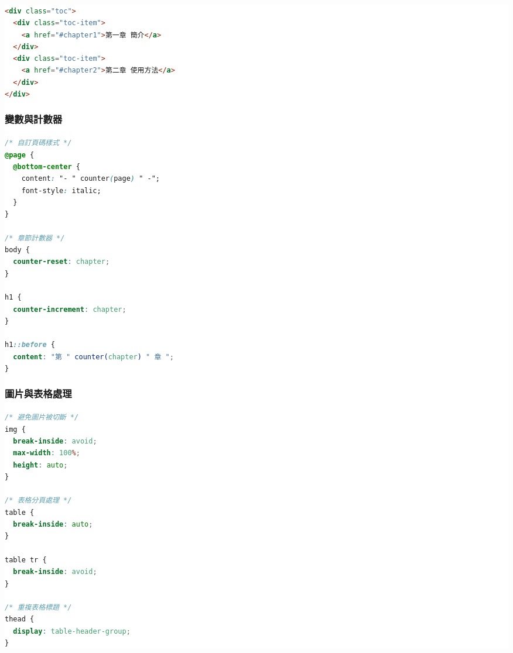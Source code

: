 ```html
<div class="toc">
  <div class="toc-item">
    <a href="#chapter1">第一章 簡介</a>
  </div>
  <div class="toc-item">
    <a href="#chapter2">第二章 使用方法</a>
  </div>
</div>
```

### 變數與計數器

```css
/* 自訂頁碼樣式 */
@page {
  @bottom-center {
    content: "- " counter(page) " -";
    font-style: italic;
  }
}

/* 章節計數器 */
body {
  counter-reset: chapter;
}

h1 {
  counter-increment: chapter;
}

h1::before {
  content: "第 " counter(chapter) " 章 ";
}
```

### 圖片與表格處理

```css
/* 避免圖片被切斷 */
img {
  break-inside: avoid;
  max-width: 100%;
  height: auto;
}

/* 表格分頁處理 */
table {
  break-inside: auto;
}

table tr {
  break-inside: avoid;
}

/* 重複表格標題 */
thead {
  display: table-header-group;
}
```
